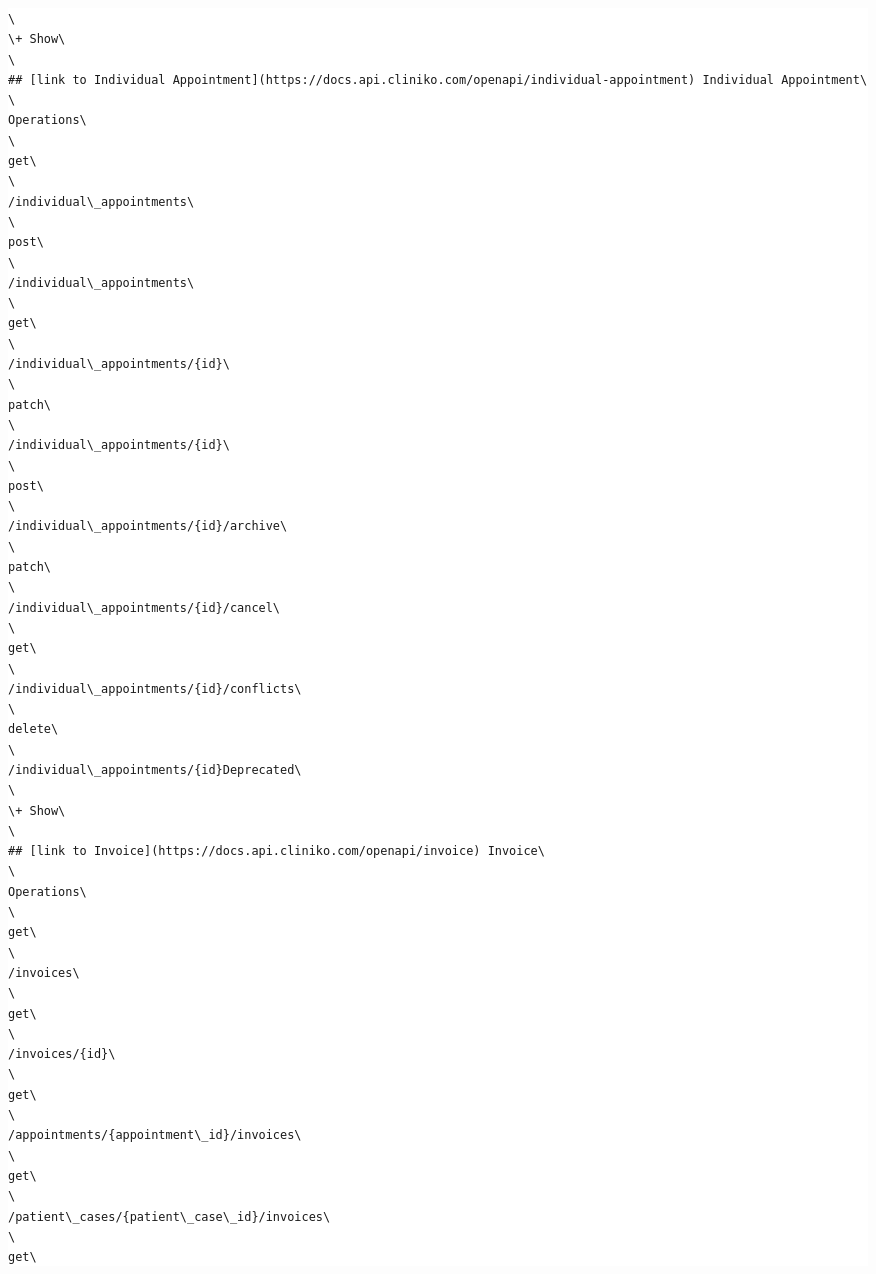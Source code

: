```\
\
\+ Show\
\
## [link to Individual Appointment](https://docs.api.cliniko.com/openapi/individual-appointment) Individual Appointment\
\
Operations\
\
get\
\
/individual\_appointments\
\
post\
\
/individual\_appointments\
\
get\
\
/individual\_appointments/{id}\
\
patch\
\
/individual\_appointments/{id}\
\
post\
\
/individual\_appointments/{id}/archive\
\
patch\
\
/individual\_appointments/{id}/cancel\
\
get\
\
/individual\_appointments/{id}/conflicts\
\
delete\
\
/individual\_appointments/{id}Deprecated\
\
\+ Show\
\
## [link to Invoice](https://docs.api.cliniko.com/openapi/invoice) Invoice\
\
Operations\
\
get\
\
/invoices\
\
get\
\
/invoices/{id}\
\
get\
\
/appointments/{appointment\_id}/invoices\
\
get\
\
/patient\_cases/{patient\_case\_id}/invoices\
\
get\
```